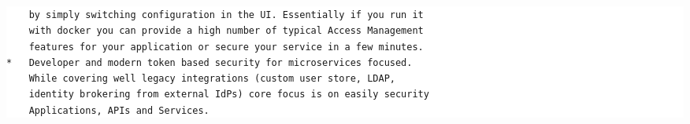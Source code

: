         by simply switching configuration in the UI. Essentially if you run it
        with docker you can provide a high number of typical Access Management
        features for your application or secure your service in a few minutes.
    *   Developer and modern token based security for microservices focused.
        While covering well legacy integrations (custom user store, LDAP,
        identity brokering from external IdPs) core focus is on easily security
        Applications, APIs and Services.
